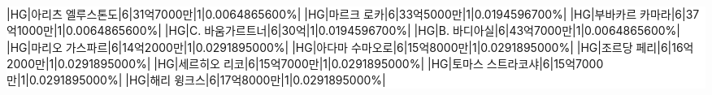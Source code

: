 |HG|아리츠 엘루스톤도|6|31억7000만|1|0.0064865600%|
|HG|마르크 로카|6|33억5000만|1|0.0194596700%|
|HG|부바카르 카마라|6|37억1000만|1|0.0064865600%|
|HG|C. 바움가르트너|6|30억|1|0.0194596700%|
|HG|B. 바디아실|6|43억7000만|1|0.0064865600%|
|HG|마리오 가스파르|6|14억2000만|1|0.0291895000%|
|HG|아다마 수마오로|6|15억8000만|1|0.0291895000%|
|HG|조르당 페리|6|16억2000만|1|0.0291895000%|
|HG|세르히오 리코|6|15억7000만|1|0.0291895000%|
|HG|토마스 스트라코샤|6|15억7000만|1|0.0291895000%|
|HG|해리 윙크스|6|17억8000만|1|0.0291895000%|
